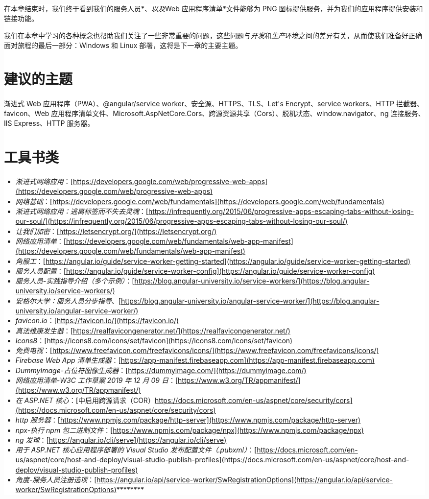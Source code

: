 在本章结束时，我们终于看到我们的服务人员*、*以及*Web 应用程序清单*文件能够为 PNG 图标提供服务，并为我们的应用程序提供安装和链接功能。

我们在本章中学习的各种概念也帮助我们关注了一些非常重要的问题，这些问题与*开发*和*生产*环境之间的差异有关，从而使我们准备好正确面对旅程的最后一部分：Windows 和 Linux 部署，这将是下一章的主要主题。

# 建议的主题

渐进式 Web 应用程序（PWA）、@angular/service worker、安全源、HTTPS、TLS、Let's Encrypt、service workers、HTTP 拦截器、favicon、Web 应用程序清单文件、Microsoft.AspNetCore.Cors、跨源资源共享（Cors）、脱机状态、window.navigator、ng 连接服务、IIS Express、HTTP 服务器。

# 工具书类

*   *渐进式网络应用*：[https://developers.google.com/web/progressive-web-apps](https://developers.google.com/web/progressive-web-apps)
*   *网络基础*：[https://developers.google.com/web/fundamentals](https://developers.google.com/web/fundamentals)
*   *渐进式网络应用：逃离标签而不失去灵魂*：[https://infrequently.org/2015/06/progressive-apps-escaping-tabs-without-losing-our-soul/](https://infrequently.org/2015/06/progressive-apps-escaping-tabs-without-losing-our-soul/)
*   *让我们加密*：[https://letsencrypt.org/](https://letsencrypt.org/)
*   *网络应用清单*：[https://developers.google.com/web/fundamentals/web-app-manifest](https://developers.google.com/web/fundamentals/web-app-manifest)
*   *角服工*：[https://angular.io/guide/service-worker-getting-started](https://angular.io/guide/service-worker-getting-started)
*   *服务人员配置*：[https://angular.io/guide/service-worker-config](https://angular.io/guide/service-worker-config)
*   *服务人员-实践指导介绍（多个示例）*：[https://blog.angular-university.io/service-workers/](https://blog.angular-university.io/service-workers/)
*   *安格尔大学：服务人员分步指导*、[https://blog.angular-university.io/angular-service-worker/](https://blog.angular-university.io/angular-service-worker/)
*   *favicon.io*：[https://favicon.io/](https://favicon.io/)
*   *真法维康发生器*：[https://realfavicongenerator.net/](https://realfavicongenerator.net/)
*   *Icons8*：[https://icons8.com/icons/set/favicon](https://icons8.com/icons/set/favicon)
*   *免费电视*：[https://www.freefavicon.com/freefavicons/icons/](https://www.freefavicon.com/freefavicons/icons/)
*   *Firebase Web App 清单生成器*：[https://app-manifest.firebaseapp.com](https://app-manifest.firebaseapp.com)
*   *DummyImage-占位符图像生成器*：[https://dummyimage.com/](https://dummyimage.com/)
*   *网络应用清单-W3C 工作草案 2019 年 12 月 09 日*：[https://www.w3.org/TR/appmanifest/](https://www.w3.org/TR/appmanifest/)
*   *在 ASP.NET 核心*：[中启用跨源请求（COR）https://docs.microsoft.com/en-us/aspnet/core/security/cors](https://docs.microsoft.com/en-us/aspnet/core/security/cors)
*   *http 服务器*：[https://www.npmjs.com/package/http-server](https://www.npmjs.com/package/http-server)
*   *npx-执行 npm 包二进制文件*：[https://www.npmjs.com/package/npx](https://www.npmjs.com/package/npx)
*   *ng 发球*：[https://angular.io/cli/serve](https://angular.io/cli/serve)
*   *用于 ASP.NET 核心应用程序部署的 Visual Studio 发布配置文件（.pubxml）*：[https://docs.microsoft.com/en-us/aspnet/core/host-and-deploy/visual-studio-publish-profiles](https://docs.microsoft.com/en-us/aspnet/core/host-and-deploy/visual-studio-publish-profiles)
*   *角度-服务人员注册选项*：[https://angular.io/api/service-worker/SwRegistrationOptions](https://angular.io/api/service-worker/SwRegistrationOptions)********